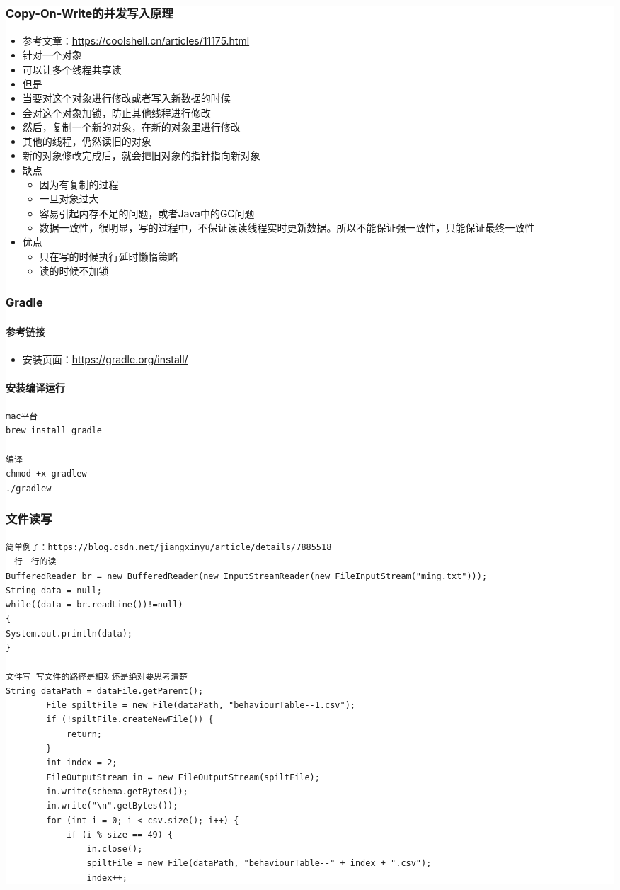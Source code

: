

### Copy-On-Write的并发写入原理

- 参考文章：https://coolshell.cn/articles/11175.html
- 针对一个对象
- 可以让多个线程共享读
- 但是
- 当要对这个对象进行修改或者写入新数据的时候
- 会对这个对象加锁，防止其他线程进行修改
- 然后，复制一个新的对象，在新的对象里进行修改
- 其他的线程，仍然读旧的对象
- 新的对象修改完成后，就会把旧对象的指针指向新对象
- 缺点
  - 因为有复制的过程
  - 一旦对象过大
  - 容易引起内存不足的问题，或者Java中的GC问题
  - 数据一致性，很明显，写的过程中，不保证读读线程实时更新数据。所以不能保证强一致性，只能保证最终一致性
- 优点
  - 只在写的时候执行延时懒惰策略
  - 读的时候不加锁

### Gradle

#### 参考链接

- 安装页面：<https://gradle.org/install/>

#### 安装编译运行

```
mac平台
brew install gradle

编译
chmod +x gradlew
./gradlew
```

### 文件读写

```
简单例子：https://blog.csdn.net/jiangxinyu/article/details/7885518
一行一行的读
BufferedReader br = new BufferedReader(new InputStreamReader(new FileInputStream("ming.txt")));
String data = null;
while((data = br.readLine())!=null)
{
System.out.println(data);
}

文件写 写文件的路径是相对还是绝对要思考清楚
String dataPath = dataFile.getParent();
        File spiltFile = new File(dataPath, "behaviourTable--1.csv");
        if (!spiltFile.createNewFile()) {
            return;
        }
        int index = 2;
        FileOutputStream in = new FileOutputStream(spiltFile);
        in.write(schema.getBytes());
        in.write("\n".getBytes());
        for (int i = 0; i < csv.size(); i++) {
            if (i % size == 49) {
                in.close();
                spiltFile = new File(dataPath, "behaviourTable--" + index + ".csv");
                index++;
```